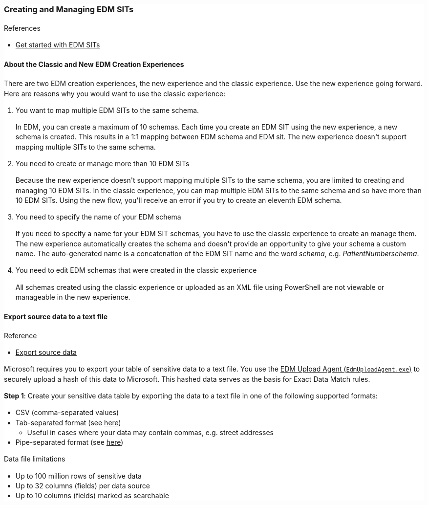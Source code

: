 ### Creating and Managing EDM SITs
References
- [Get started with EDM SITs](https://learn.microsoft.com/en-us/microsoft-365/compliance/sit-get-started-exact-data-match-based-sits-overview?view=o365-worldwide)

#### About the Classic and New EDM Creation Experiences
There are two EDM creation experiences, the new experience and the classic experience.  Use the new experience going forward. Here are reasons why you would want to use the classic experience:

1. You want to map multiple EDM SITs to the same schema.  

    In EDM, you can create a maximum of 10 schemas. Each time you create an EDM SIT using the new experience, a new schema is created.  This results in a 1:1 mapping between EDM schema and EDM sit. The new experience doesn't support mapping multiple SITs to the same schema.


2. You need to create or manage more than 10 EDM SITs

    Because the new experience doesn't support mapping multiple SITs to the same schema, you are limited to creating and managing 10 EDM SITs.  In the classic experience, you can map multiple EDM SITs to the same schema and so have more than 10 EDM SITs. Using the new flow, you'll receive an error if you try to create an eleventh EDM schema.

3. You need to specify the name of your EDM schema

    If you need to specify a name for your EDM SIT schemas, you have to use the classic experience to create an manage them. The new experience automatically creates the schema and doesn't provide an opportunity to give your schema a custom name. The auto-generated name is a concatenation of the EDM SIT name and the word *schema*, e.g. *PatientNumberschema*.

4. You need to edit EDM schemas that were created in the classic experience

    All schemas created using the classic experience or uploaded as an XML file using PowerShell are not viewable or manageable in the new experience.

#### Export source data to a text file
Reference
- [Export source data](https://learn.microsoft.com/en-us/microsoft-365/compliance/sit-get-started-exact-data-match-export-data?view=o365-worldwide)
  
Microsoft requires you to export your table of sensitive data to a text file. You use the [EDM Upload Agent (`EdmUploadAgent.exe`)](https://learn.microsoft.com/en-us/microsoft-365/compliance/sit-get-started-exact-data-match-hash-upload?view=o365-worldwide#links-to-edm-upload-agent-by-subscription-type) to securely upload a hash of this data to Microsoft. This hashed data serves as the basis for Exact Data Match rules.

**Step 1**: Create your sensitive data table by exporting the data to a text file in one of the following supported formats:
- CSV (comma-separated values)
- Tab-separated format (see [here](https://www.automateexcel.com/how-to/convert-delimited-text-file/))
  - Useful in cases where your data may contain commas, e.g. street addresses
- Pipe-separated format (see [here](https://www.automateexcel.com/how-to/convert-save-as-pipe-delimited/))

Data file limitations
- Up to 100 million rows of sensitive data
- Up to 32 columns (fields) per data source
- Up to 10 columns (fields) marked as searchable
